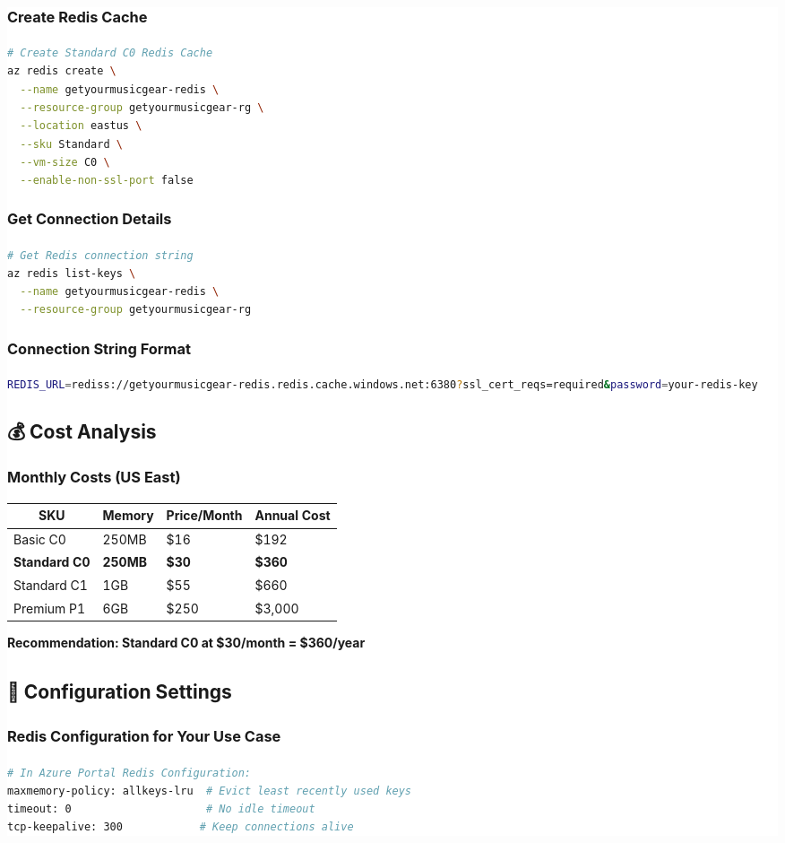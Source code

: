 ### **Create Redis Cache**
```bash
# Create Standard C0 Redis Cache
az redis create \
  --name getyourmusicgear-redis \
  --resource-group getyourmusicgear-rg \
  --location eastus \
  --sku Standard \
  --vm-size C0 \
  --enable-non-ssl-port false
```

### **Get Connection Details**
```bash
# Get Redis connection string
az redis list-keys \
  --name getyourmusicgear-redis \
  --resource-group getyourmusicgear-rg
```

### **Connection String Format**
```bash
REDIS_URL=rediss://getyourmusicgear-redis.redis.cache.windows.net:6380?ssl_cert_reqs=required&password=your-redis-key
```

## 💰 **Cost Analysis**

### **Monthly Costs (US East)**
| SKU | Memory | Price/Month | Annual Cost |
|-----|---------|-------------|-------------|
| Basic C0 | 250MB | $16 | $192 |
| **Standard C0** | **250MB** | **$30** | **$360** |
| Standard C1 | 1GB | $55 | $660 |
| Premium P1 | 6GB | $250 | $3,000 |

**Recommendation: Standard C0 at $30/month = $360/year**

## 🔧 **Configuration Settings**

### **Redis Configuration for Your Use Case**
```bash
# In Azure Portal Redis Configuration:
maxmemory-policy: allkeys-lru  # Evict least recently used keys
timeout: 0                     # No idle timeout
tcp-keepalive: 300            # Keep connections alive
```
